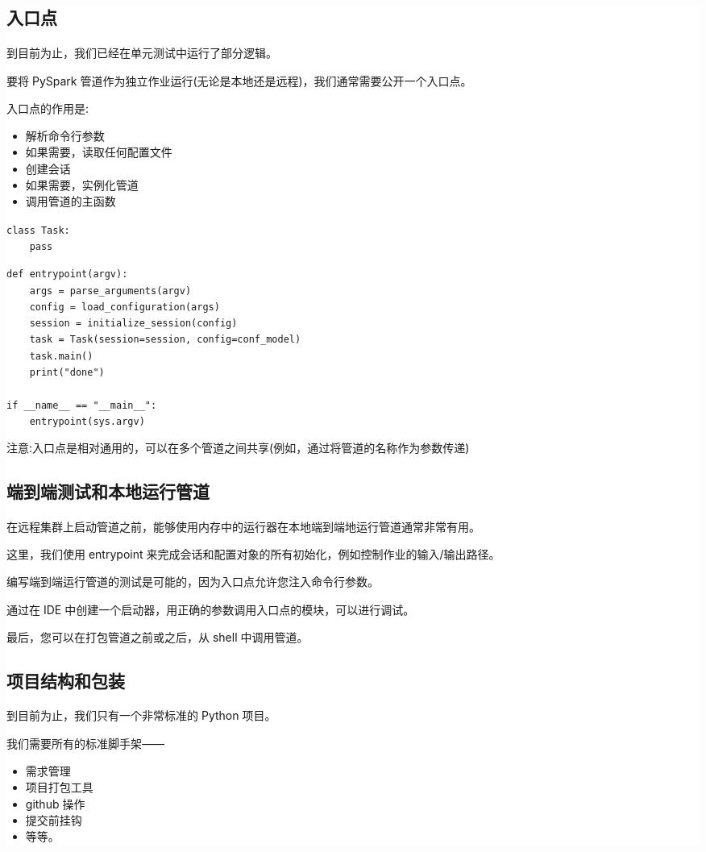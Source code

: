 ## 入口点

到目前为止，我们已经在单元测试中运行了部分逻辑。

要将 PySpark 管道作为独立作业运行(无论是本地还是远程)，我们通常需要公开一个入口点。

入口点的作用是:

*   解析命令行参数
*   如果需要，读取任何配置文件
*   创建会话
*   如果需要，实例化管道
*   调用管道的主函数

```
class Task:
    pass
```

```
def entrypoint(argv):
    args = parse_arguments(argv)
    config = load_configuration(args)
    session = initialize_session(config)
    task = Task(session=session, config=conf_model)
    task.main()
    print("done")

if __name__ == "__main__":
    entrypoint(sys.argv)
```

注意:入口点是相对通用的，可以在多个管道之间共享(例如，通过将管道的名称作为参数传递)

## 端到端测试和本地运行管道

在远程集群上启动管道之前，能够使用内存中的运行器在本地端到端地运行管道通常非常有用。

这里，我们使用 entrypoint 来完成会话和配置对象的所有初始化，例如控制作业的输入/输出路径。

编写端到端运行管道的测试是可能的，因为入口点允许您注入命令行参数。

通过在 IDE 中创建一个启动器，用正确的参数调用入口点的模块，可以进行调试。

最后，您可以在打包管道之前或之后，从 shell 中调用管道。

## 项目结构和包装

到目前为止，我们只有一个非常标准的 Python 项目。

我们需要所有的标准脚手架——

*   需求管理
*   项目打包工具
*   github 操作
*   提交前挂钩
*   等等。
